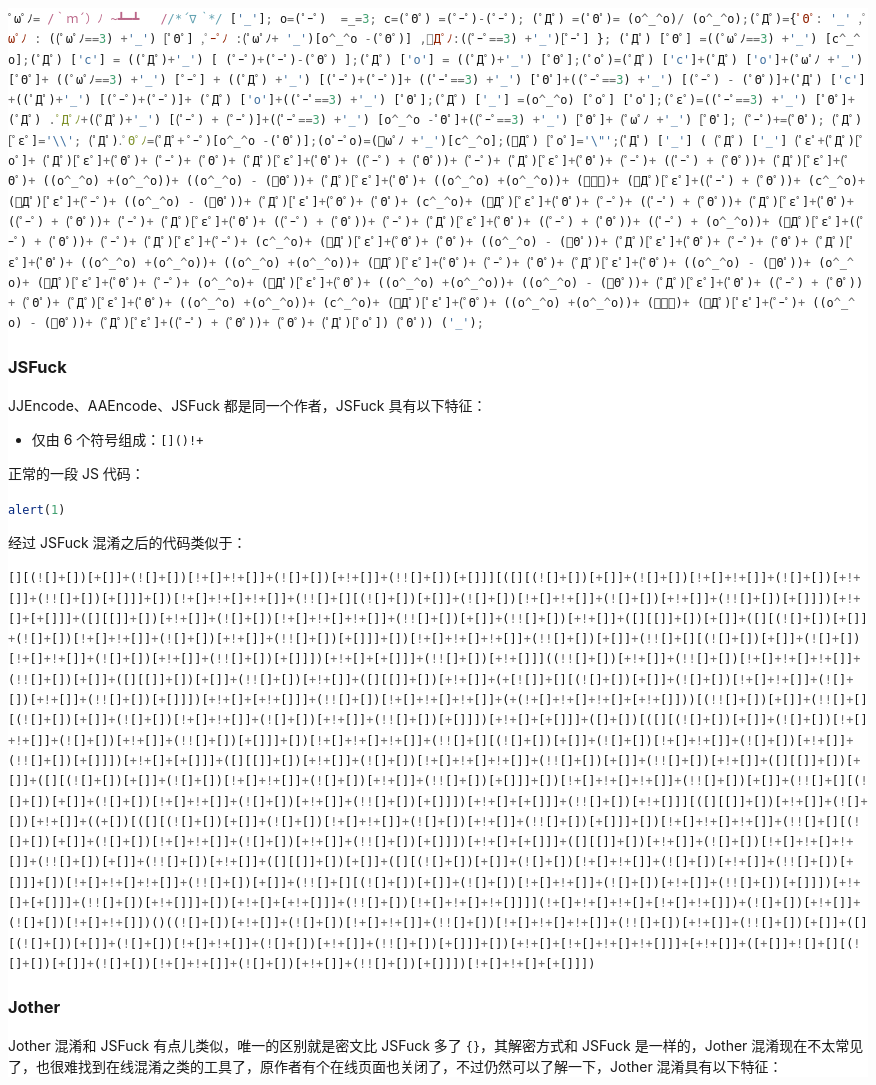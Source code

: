 ```javascript
ﾟωﾟﾉ= /｀ｍ´）ﾉ ~┻━┻   //*´∇｀*/ ['_']; o=(ﾟｰﾟ)  =_=3; c=(ﾟΘﾟ) =(ﾟｰﾟ)-(ﾟｰﾟ); (ﾟДﾟ) =(ﾟΘﾟ)= (o^_^o)/ (o^_^o);(ﾟДﾟ)={ﾟΘﾟ: '_' ,ﾟωﾟﾉ : ((ﾟωﾟﾉ==3) +'_') [ﾟΘﾟ] ,ﾟｰﾟﾉ :(ﾟωﾟﾉ+ '_')[o^_^o -(ﾟΘﾟ)] ,ﾟДﾟﾉ:((ﾟｰﾟ==3) +'_')[ﾟｰﾟ] }; (ﾟДﾟ) [ﾟΘﾟ] =((ﾟωﾟﾉ==3) +'_') [c^_^o];(ﾟДﾟ) ['c'] = ((ﾟДﾟ)+'_') [ (ﾟｰﾟ)+(ﾟｰﾟ)-(ﾟΘﾟ) ];(ﾟДﾟ) ['o'] = ((ﾟДﾟ)+'_') [ﾟΘﾟ];(ﾟoﾟ)=(ﾟДﾟ) ['c']+(ﾟДﾟ) ['o']+(ﾟωﾟﾉ +'_')[ﾟΘﾟ]+ ((ﾟωﾟﾉ==3) +'_') [ﾟｰﾟ] + ((ﾟДﾟ) +'_') [(ﾟｰﾟ)+(ﾟｰﾟ)]+ ((ﾟｰﾟ==3) +'_') [ﾟΘﾟ]+((ﾟｰﾟ==3) +'_') [(ﾟｰﾟ) - (ﾟΘﾟ)]+(ﾟДﾟ) ['c']+((ﾟДﾟ)+'_') [(ﾟｰﾟ)+(ﾟｰﾟ)]+ (ﾟДﾟ) ['o']+((ﾟｰﾟ==3) +'_') [ﾟΘﾟ];(ﾟДﾟ) ['_'] =(o^_^o) [ﾟoﾟ] [ﾟoﾟ];(ﾟεﾟ)=((ﾟｰﾟ==3) +'_') [ﾟΘﾟ]+ (ﾟДﾟ) .ﾟДﾟﾉ+((ﾟДﾟ)+'_') [(ﾟｰﾟ) + (ﾟｰﾟ)]+((ﾟｰﾟ==3) +'_') [o^_^o -ﾟΘﾟ]+((ﾟｰﾟ==3) +'_') [ﾟΘﾟ]+ (ﾟωﾟﾉ +'_') [ﾟΘﾟ]; (ﾟｰﾟ)+=(ﾟΘﾟ); (ﾟДﾟ)[ﾟεﾟ]='\\'; (ﾟДﾟ).ﾟΘﾟﾉ=(ﾟДﾟ+ ﾟｰﾟ)[o^_^o -(ﾟΘﾟ)];(oﾟｰﾟo)=(ﾟωﾟﾉ +'_')[c^_^o];(ﾟДﾟ) [ﾟoﾟ]='\"';(ﾟДﾟ) ['_'] ( (ﾟДﾟ) ['_'] (ﾟεﾟ+(ﾟДﾟ)[ﾟoﾟ]+ (ﾟДﾟ)[ﾟεﾟ]+(ﾟΘﾟ)+ (ﾟｰﾟ)+ (ﾟΘﾟ)+ (ﾟДﾟ)[ﾟεﾟ]+(ﾟΘﾟ)+ ((ﾟｰﾟ) + (ﾟΘﾟ))+ (ﾟｰﾟ)+ (ﾟДﾟ)[ﾟεﾟ]+(ﾟΘﾟ)+ (ﾟｰﾟ)+ ((ﾟｰﾟ) + (ﾟΘﾟ))+ (ﾟДﾟ)[ﾟεﾟ]+(ﾟΘﾟ)+ ((o^_^o) +(o^_^o))+ ((o^_^o) - (ﾟΘﾟ))+ (ﾟДﾟ)[ﾟεﾟ]+(ﾟΘﾟ)+ ((o^_^o) +(o^_^o))+ (ﾟｰﾟ)+ (ﾟДﾟ)[ﾟεﾟ]+((ﾟｰﾟ) + (ﾟΘﾟ))+ (c^_^o)+ (ﾟДﾟ)[ﾟεﾟ]+(ﾟｰﾟ)+ ((o^_^o) - (ﾟΘﾟ))+ (ﾟДﾟ)[ﾟεﾟ]+(ﾟΘﾟ)+ (ﾟΘﾟ)+ (c^_^o)+ (ﾟДﾟ)[ﾟεﾟ]+(ﾟΘﾟ)+ (ﾟｰﾟ)+ ((ﾟｰﾟ) + (ﾟΘﾟ))+ (ﾟДﾟ)[ﾟεﾟ]+(ﾟΘﾟ)+ ((ﾟｰﾟ) + (ﾟΘﾟ))+ (ﾟｰﾟ)+ (ﾟДﾟ)[ﾟεﾟ]+(ﾟΘﾟ)+ ((ﾟｰﾟ) + (ﾟΘﾟ))+ (ﾟｰﾟ)+ (ﾟДﾟ)[ﾟεﾟ]+(ﾟΘﾟ)+ ((ﾟｰﾟ) + (ﾟΘﾟ))+ ((ﾟｰﾟ) + (o^_^o))+ (ﾟДﾟ)[ﾟεﾟ]+((ﾟｰﾟ) + (ﾟΘﾟ))+ (ﾟｰﾟ)+ (ﾟДﾟ)[ﾟεﾟ]+(ﾟｰﾟ)+ (c^_^o)+ (ﾟДﾟ)[ﾟεﾟ]+(ﾟΘﾟ)+ (ﾟΘﾟ)+ ((o^_^o) - (ﾟΘﾟ))+ (ﾟДﾟ)[ﾟεﾟ]+(ﾟΘﾟ)+ (ﾟｰﾟ)+ (ﾟΘﾟ)+ (ﾟДﾟ)[ﾟεﾟ]+(ﾟΘﾟ)+ ((o^_^o) +(o^_^o))+ ((o^_^o) +(o^_^o))+ (ﾟДﾟ)[ﾟεﾟ]+(ﾟΘﾟ)+ (ﾟｰﾟ)+ (ﾟΘﾟ)+ (ﾟДﾟ)[ﾟεﾟ]+(ﾟΘﾟ)+ ((o^_^o) - (ﾟΘﾟ))+ (o^_^o)+ (ﾟДﾟ)[ﾟεﾟ]+(ﾟΘﾟ)+ (ﾟｰﾟ)+ (o^_^o)+ (ﾟДﾟ)[ﾟεﾟ]+(ﾟΘﾟ)+ ((o^_^o) +(o^_^o))+ ((o^_^o) - (ﾟΘﾟ))+ (ﾟДﾟ)[ﾟεﾟ]+(ﾟΘﾟ)+ ((ﾟｰﾟ) + (ﾟΘﾟ))+ (ﾟΘﾟ)+ (ﾟДﾟ)[ﾟεﾟ]+(ﾟΘﾟ)+ ((o^_^o) +(o^_^o))+ (c^_^o)+ (ﾟДﾟ)[ﾟεﾟ]+(ﾟΘﾟ)+ ((o^_^o) +(o^_^o))+ (ﾟｰﾟ)+ (ﾟДﾟ)[ﾟεﾟ]+(ﾟｰﾟ)+ ((o^_^o) - (ﾟΘﾟ))+ (ﾟДﾟ)[ﾟεﾟ]+((ﾟｰﾟ) + (ﾟΘﾟ))+ (ﾟΘﾟ)+ (ﾟДﾟ)[ﾟoﾟ]) (ﾟΘﾟ)) ('_');
```
<a name="RX3Tq"></a>
### JSFuck
JJEncode、AAEncode、JSFuck 都是同一个作者，JSFuck 具有以下特征：

- 仅由 6 个符号组成：`[]()!+`

正常的一段 JS 代码：
```javascript
alert(1)
```
经过 JSFuck 混淆之后的代码类似于：
```javascript
[][(![]+[])[+[]]+(![]+[])[!+[]+!+[]]+(![]+[])[+!+[]]+(!![]+[])[+[]]][([][(![]+[])[+[]]+(![]+[])[!+[]+!+[]]+(![]+[])[+!+[]]+(!![]+[])[+[]]]+[])[!+[]+!+[]+!+[]]+(!![]+[][(![]+[])[+[]]+(![]+[])[!+[]+!+[]]+(![]+[])[+!+[]]+(!![]+[])[+[]]])[+!+[]+[+[]]]+([][[]]+[])[+!+[]]+(![]+[])[!+[]+!+[]+!+[]]+(!![]+[])[+[]]+(!![]+[])[+!+[]]+([][[]]+[])[+[]]+([][(![]+[])[+[]]+(![]+[])[!+[]+!+[]]+(![]+[])[+!+[]]+(!![]+[])[+[]]]+[])[!+[]+!+[]+!+[]]+(!![]+[])[+[]]+(!![]+[][(![]+[])[+[]]+(![]+[])[!+[]+!+[]]+(![]+[])[+!+[]]+(!![]+[])[+[]]])[+!+[]+[+[]]]+(!![]+[])[+!+[]]]((!![]+[])[+!+[]]+(!![]+[])[!+[]+!+[]+!+[]]+(!![]+[])[+[]]+([][[]]+[])[+[]]+(!![]+[])[+!+[]]+([][[]]+[])[+!+[]]+(+[![]]+[][(![]+[])[+[]]+(![]+[])[!+[]+!+[]]+(![]+[])[+!+[]]+(!![]+[])[+[]]])[+!+[]+[+!+[]]]+(!![]+[])[!+[]+!+[]+!+[]]+(+(!+[]+!+[]+!+[]+[+!+[]]))[(!![]+[])[+[]]+(!![]+[][(![]+[])[+[]]+(![]+[])[!+[]+!+[]]+(![]+[])[+!+[]]+(!![]+[])[+[]]])[+!+[]+[+[]]]+([]+[])[([][(![]+[])[+[]]+(![]+[])[!+[]+!+[]]+(![]+[])[+!+[]]+(!![]+[])[+[]]]+[])[!+[]+!+[]+!+[]]+(!![]+[][(![]+[])[+[]]+(![]+[])[!+[]+!+[]]+(![]+[])[+!+[]]+(!![]+[])[+[]]])[+!+[]+[+[]]]+([][[]]+[])[+!+[]]+(![]+[])[!+[]+!+[]+!+[]]+(!![]+[])[+[]]+(!![]+[])[+!+[]]+([][[]]+[])[+[]]+([][(![]+[])[+[]]+(![]+[])[!+[]+!+[]]+(![]+[])[+!+[]]+(!![]+[])[+[]]]+[])[!+[]+!+[]+!+[]]+(!![]+[])[+[]]+(!![]+[][(![]+[])[+[]]+(![]+[])[!+[]+!+[]]+(![]+[])[+!+[]]+(!![]+[])[+[]]])[+!+[]+[+[]]]+(!![]+[])[+!+[]]][([][[]]+[])[+!+[]]+(![]+[])[+!+[]]+((+[])[([][(![]+[])[+[]]+(![]+[])[!+[]+!+[]]+(![]+[])[+!+[]]+(!![]+[])[+[]]]+[])[!+[]+!+[]+!+[]]+(!![]+[][(![]+[])[+[]]+(![]+[])[!+[]+!+[]]+(![]+[])[+!+[]]+(!![]+[])[+[]]])[+!+[]+[+[]]]+([][[]]+[])[+!+[]]+(![]+[])[!+[]+!+[]+!+[]]+(!![]+[])[+[]]+(!![]+[])[+!+[]]+([][[]]+[])[+[]]+([][(![]+[])[+[]]+(![]+[])[!+[]+!+[]]+(![]+[])[+!+[]]+(!![]+[])[+[]]]+[])[!+[]+!+[]+!+[]]+(!![]+[])[+[]]+(!![]+[][(![]+[])[+[]]+(![]+[])[!+[]+!+[]]+(![]+[])[+!+[]]+(!![]+[])[+[]]])[+!+[]+[+[]]]+(!![]+[])[+!+[]]]+[])[+!+[]+[+!+[]]]+(!![]+[])[!+[]+!+[]+!+[]]]](!+[]+!+[]+!+[]+[!+[]+!+[]])+(![]+[])[+!+[]]+(![]+[])[!+[]+!+[]])()((![]+[])[+!+[]]+(![]+[])[!+[]+!+[]]+(!![]+[])[!+[]+!+[]+!+[]]+(!![]+[])[+!+[]]+(!![]+[])[+[]]+([][(![]+[])[+[]]+(![]+[])[!+[]+!+[]]+(![]+[])[+!+[]]+(!![]+[])[+[]]]+[])[+!+[]+[!+[]+!+[]+!+[]]]+[+!+[]]+([+[]]+![]+[][(![]+[])[+[]]+(![]+[])[!+[]+!+[]]+(![]+[])[+!+[]]+(!![]+[])[+[]]])[!+[]+!+[]+[+[]]])
```
<a name="TrUqx"></a>
### Jother
Jother 混淆和 JSFuck 有点儿类似，唯一的区别就是密文比 JSFuck 多了 `{}`，其解密方式和 JSFuck 是一样的，Jother 混淆现在不太常见了，也很难找到在线混淆之类的工具了，原作者有个在线页面也关闭了，不过仍然可以了解一下，Jother 混淆具有以下特征：

